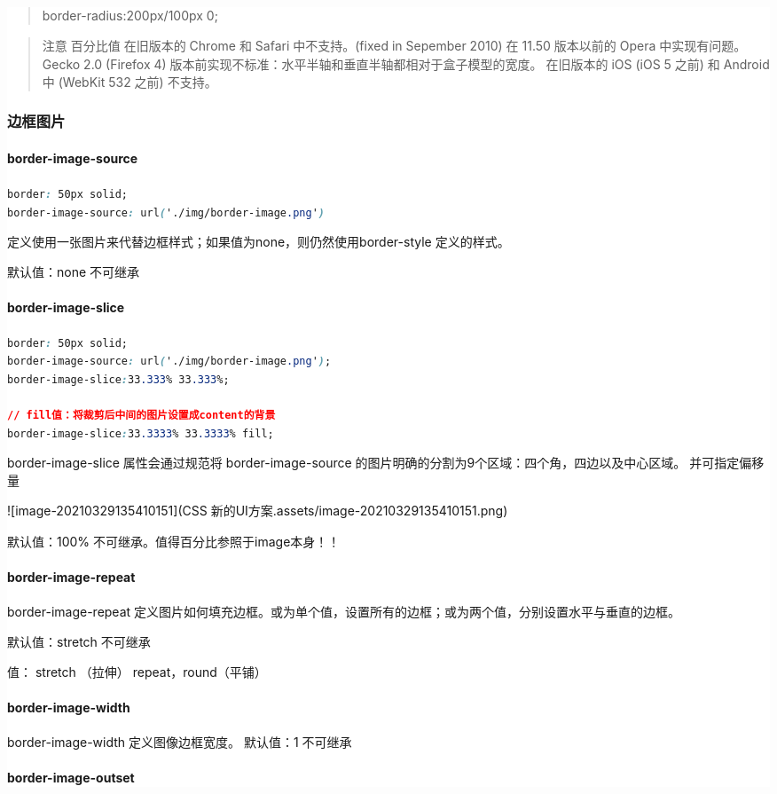   > border-radius:200px/100px 0;

> 注意
> 百分比值
> 在旧版本的 Chrome 和 Safari 中不支持。(fixed in Sepember 2010)
>  在 11.50 版本以前的 Opera 中实现有问题。
> Gecko 2.0 (Firefox 4) 版本前实现不标准：水平半轴和垂直半轴都相对于盒子模型的宽度。
> 在旧版本的 iOS (iOS 5 之前) 和 Android 中 (WebKit 532 之前) 不支持。

### 边框图片

#### border-image-source

```css
border: 50px solid;
border-image-source: url('./img/border-image.png')
```

定义使用一张图片来代替边框样式；如果值为none，则仍然使用border-style 定义的样式。

默认值：none   不可继承

#### border-image-slice

```css
border: 50px solid;
border-image-source: url('./img/border-image.png');
border-image-slice:33.333% 33.333%;

// fill值：将裁剪后中间的图片设置成content的背景
border-image-slice:33.3333% 33.3333% fill;
```

border-image-slice 属性会通过规范将 border-image-source  的图片明确的分割为9个区域：四个角，四边以及中心区域。
并可指定偏移量

![image-20210329135410151](CSS 新的UI方案.assets/image-20210329135410151.png)

默认值：100%    不可继承。值得百分比参照于image本身！！

#### border-image-repeat

border-image-repeat 定义图片如何填充边框。或为单个值，设置所有的边框；或为两个值，分别设置水平与垂直的边框。

默认值：stretch  不可继承

值：
   stretch （拉伸）
   repeat，round（平铺）

#### border-image-width

border-image-width 定义图像边框宽度。 
默认值：1   不可继承

#### border-image-outset
